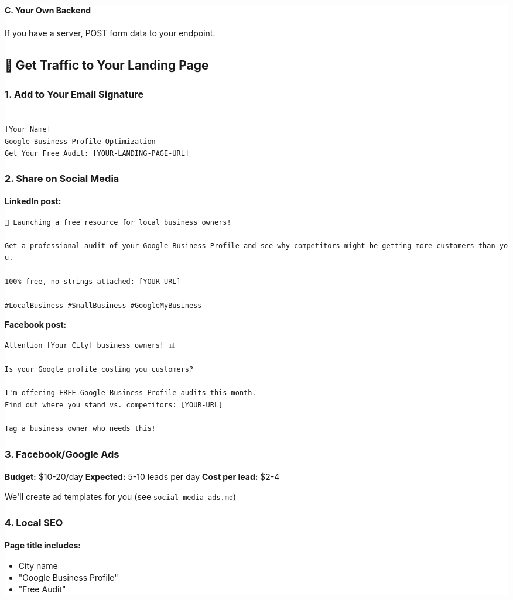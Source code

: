 #### C. Your Own Backend

If you have a server, POST form data to your endpoint.

## 📱 Get Traffic to Your Landing Page

### 1. Add to Your Email Signature

```
---
[Your Name]
Google Business Profile Optimization
Get Your Free Audit: [YOUR-LANDING-PAGE-URL]
```

### 2. Share on Social Media

**LinkedIn post:**
```
🚀 Launching a free resource for local business owners!

Get a professional audit of your Google Business Profile and see why competitors might be getting more customers than you.

100% free, no strings attached: [YOUR-URL]

#LocalBusiness #SmallBusiness #GoogleMyBusiness
```

**Facebook post:**
```
Attention [Your City] business owners! 📊

Is your Google profile costing you customers?

I'm offering FREE Google Business Profile audits this month.
Find out where you stand vs. competitors: [YOUR-URL]

Tag a business owner who needs this!
```

### 3. Facebook/Google Ads

**Budget:** $10-20/day
**Expected:** 5-10 leads per day
**Cost per lead:** $2-4

We'll create ad templates for you (see `social-media-ads.md`)

### 4. Local SEO

**Page title includes:**
- City name
- "Google Business Profile"
- "Free Audit"
